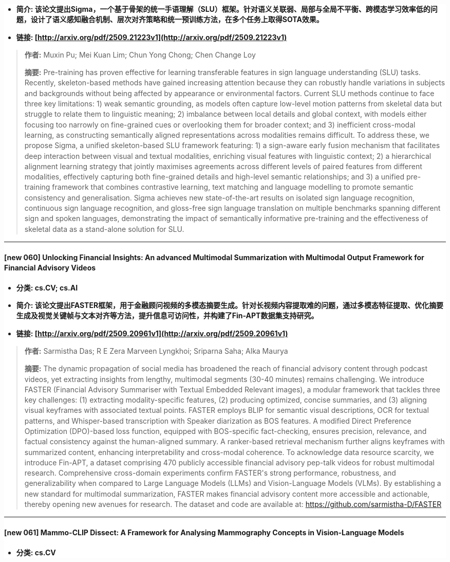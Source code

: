 - **简介: 该论文提出Sigma，一个基于骨架的统一手语理解（SLU）框架。针对语义关联弱、局部与全局不平衡、跨模态学习效率低的问题，设计了语义感知融合机制、层次对齐策略和统一预训练方法，在多个任务上取得SOTA效果。**

- **链接: [http://arxiv.org/pdf/2509.21223v1](http://arxiv.org/pdf/2509.21223v1)**

> **作者:** Muxin Pu; Mei Kuan Lim; Chun Yong Chong; Chen Change Loy
>
> **摘要:** Pre-training has proven effective for learning transferable features in sign language understanding (SLU) tasks. Recently, skeleton-based methods have gained increasing attention because they can robustly handle variations in subjects and backgrounds without being affected by appearance or environmental factors. Current SLU methods continue to face three key limitations: 1) weak semantic grounding, as models often capture low-level motion patterns from skeletal data but struggle to relate them to linguistic meaning; 2) imbalance between local details and global context, with models either focusing too narrowly on fine-grained cues or overlooking them for broader context; and 3) inefficient cross-modal learning, as constructing semantically aligned representations across modalities remains difficult. To address these, we propose Sigma, a unified skeleton-based SLU framework featuring: 1) a sign-aware early fusion mechanism that facilitates deep interaction between visual and textual modalities, enriching visual features with linguistic context; 2) a hierarchical alignment learning strategy that jointly maximises agreements across different levels of paired features from different modalities, effectively capturing both fine-grained details and high-level semantic relationships; and 3) a unified pre-training framework that combines contrastive learning, text matching and language modelling to promote semantic consistency and generalisation. Sigma achieves new state-of-the-art results on isolated sign language recognition, continuous sign language recognition, and gloss-free sign language translation on multiple benchmarks spanning different sign and spoken languages, demonstrating the impact of semantically informative pre-training and the effectiveness of skeletal data as a stand-alone solution for SLU.
>
---
#### [new 060] Unlocking Financial Insights: An advanced Multimodal Summarization with Multimodal Output Framework for Financial Advisory Videos
- **分类: cs.CV; cs.AI**

- **简介: 该论文提出FASTER框架，用于金融顾问视频的多模态摘要生成。针对长视频内容提取难的问题，通过多模态特征提取、优化摘要生成及视觉关键帧与文本对齐等方法，提升信息可访问性，并构建了Fin-APT数据集支持研究。**

- **链接: [http://arxiv.org/pdf/2509.20961v1](http://arxiv.org/pdf/2509.20961v1)**

> **作者:** Sarmistha Das; R E Zera Marveen Lyngkhoi; Sriparna Saha; Alka Maurya
>
> **摘要:** The dynamic propagation of social media has broadened the reach of financial advisory content through podcast videos, yet extracting insights from lengthy, multimodal segments (30-40 minutes) remains challenging. We introduce FASTER (Financial Advisory Summariser with Textual Embedded Relevant images), a modular framework that tackles three key challenges: (1) extracting modality-specific features, (2) producing optimized, concise summaries, and (3) aligning visual keyframes with associated textual points. FASTER employs BLIP for semantic visual descriptions, OCR for textual patterns, and Whisper-based transcription with Speaker diarization as BOS features. A modified Direct Preference Optimization (DPO)-based loss function, equipped with BOS-specific fact-checking, ensures precision, relevance, and factual consistency against the human-aligned summary. A ranker-based retrieval mechanism further aligns keyframes with summarized content, enhancing interpretability and cross-modal coherence. To acknowledge data resource scarcity, we introduce Fin-APT, a dataset comprising 470 publicly accessible financial advisory pep-talk videos for robust multimodal research. Comprehensive cross-domain experiments confirm FASTER's strong performance, robustness, and generalizability when compared to Large Language Models (LLMs) and Vision-Language Models (VLMs). By establishing a new standard for multimodal summarization, FASTER makes financial advisory content more accessible and actionable, thereby opening new avenues for research. The dataset and code are available at: https://github.com/sarmistha-D/FASTER
>
---
#### [new 061] Mammo-CLIP Dissect: A Framework for Analysing Mammography Concepts in Vision-Language Models
- **分类: cs.CV**
